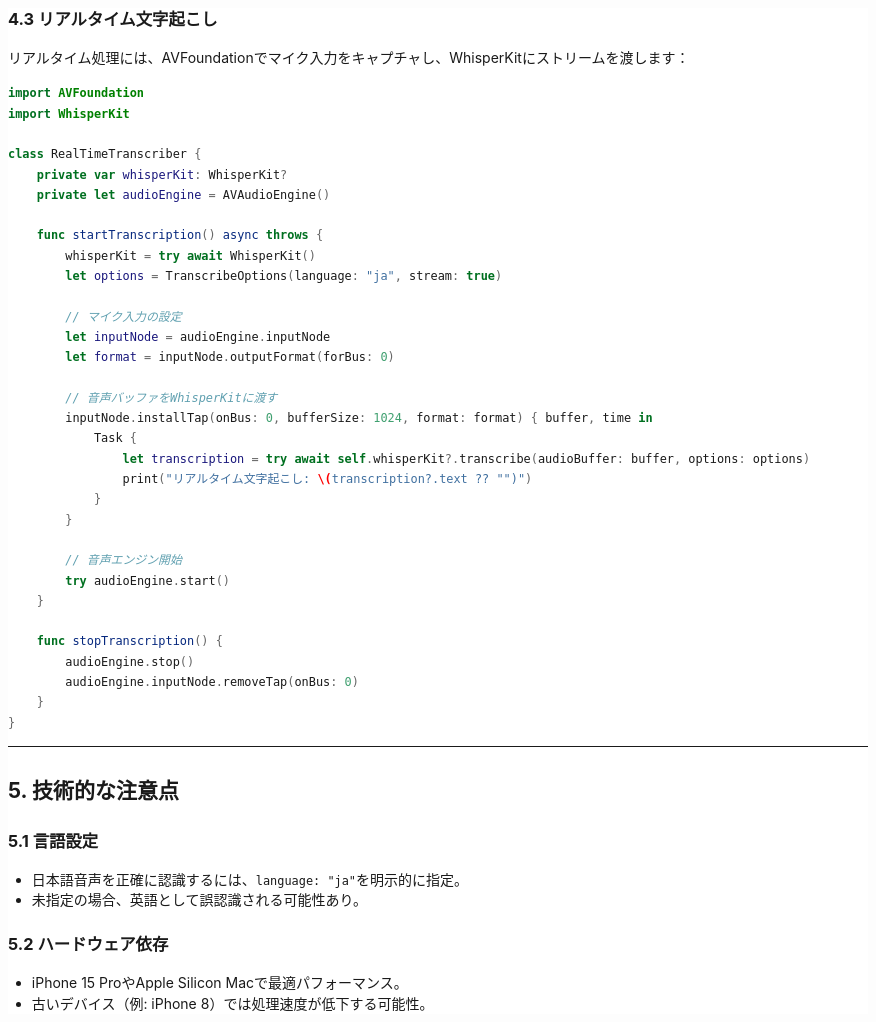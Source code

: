 ### 4.3 リアルタイム文字起こし
リアルタイム処理には、AVFoundationでマイク入力をキャプチャし、WhisperKitにストリームを渡します：
```swift
import AVFoundation
import WhisperKit

class RealTimeTranscriber {
    private var whisperKit: WhisperKit?
    private let audioEngine = AVAudioEngine()
    
    func startTranscription() async throws {
        whisperKit = try await WhisperKit()
        let options = TranscribeOptions(language: "ja", stream: true)
        
        // マイク入力の設定
        let inputNode = audioEngine.inputNode
        let format = inputNode.outputFormat(forBus: 0)
        
        // 音声バッファをWhisperKitに渡す
        inputNode.installTap(onBus: 0, bufferSize: 1024, format: format) { buffer, time in
            Task {
                let transcription = try await self.whisperKit?.transcribe(audioBuffer: buffer, options: options)
                print("リアルタイム文字起こし: \(transcription?.text ?? "")")
            }
        }
        
        // 音声エンジン開始
        try audioEngine.start()
    }
    
    func stopTranscription() {
        audioEngine.stop()
        audioEngine.inputNode.removeTap(onBus: 0)
    }
}
```

---

## 5. 技術的な注意点

### 5.1 言語設定
- 日本語音声を正確に認識するには、`language: "ja"`を明示的に指定。
- 未指定の場合、英語として誤認識される可能性あり。

### 5.2 ハードウェア依存
- iPhone 15 ProやApple Silicon Macで最適パフォーマンス。
- 古いデバイス（例: iPhone 8）では処理速度が低下する可能性。
